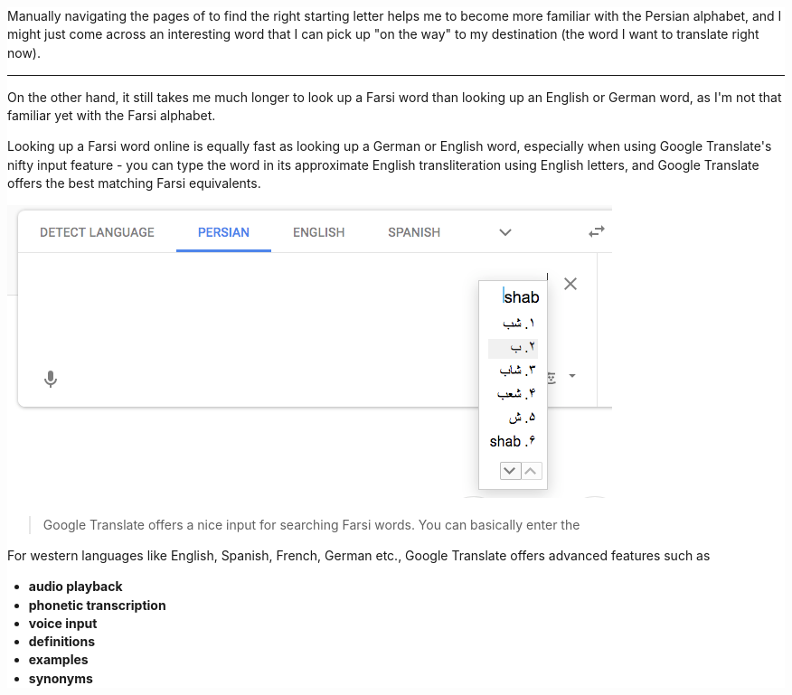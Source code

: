 Manually navigating the pages of to find the right starting letter helps me to become more familiar with the Persian alphabet, and I might just come across an interesting word that I can pick up "on the way" to my destination (the word I want to translate right now).

---

On the other hand, it still takes me much longer to look up a Farsi word than looking up an English or German word, as I'm not that familiar yet with the Farsi alphabet.

Looking up a Farsi word online is equally fast as looking up a German or English word, especially when using Google Translate's nifty input feature - you can type the word in its approximate English transliteration using English letters, and Google Translate offers the best matching Farsi equivalents.

![Google Translate](./google-translate-3.png)
> Google Translate offers a nice input for searching Farsi words. You can basically enter the 

For western languages like English, Spanish, French, German etc., Google Translate offers advanced features such as 

* **audio playback**
* **phonetic transcription**
* **voice input**
* **definitions**
* **examples**
* **synonyms**
